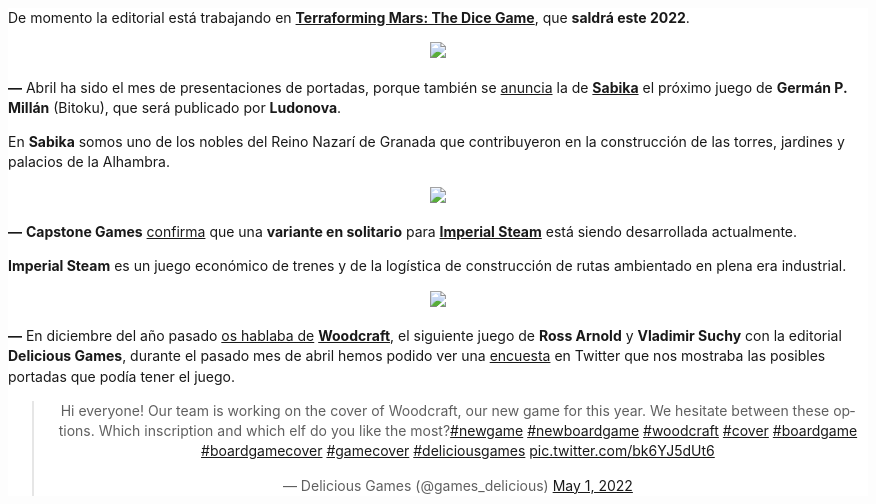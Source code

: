 De momento la editorial está trabajando en **[Terraforming Mars: The Dice
Game](https://boardgamegeek.com/boardgame/296108/terraforming-mars-dice-game)**,
que **saldrá este 2022**.

<p align="center">
<img height=""
src="https://cf.geekdo-images.com/6LOmh8RhQHLbnRY6I96tIQ__imagepage/img/chpaZMIFIQk5iGq12Cv51nPRfw8=/fit-in/900x600/filters:no_upscale():strip_icc()/pic6820026.jpg"></p>

**—** Abril ha sido el mes de presentaciones de portadas, porque también
se
[anuncia](https://twitter.com/Ludonova/status/1516336919424208904?t=ao-jpRByfzfjsg2tM43Omw&s=09)
la de **[Sabika](https://boardgamegeek.com/boardgame/360265/sabika)**
el próximo juego de **Germán P. Millán** (Bitoku), 
que será publicado por **Ludonova**.

En **Sabika** somos uno de los nobles del Reino Nazarí de Granada que
contribuyeron en la construcción de las torres, jardines y palacios de la
Alhambra.

<p align="center">
<img height=""
src="https://cf.geekdo-images.com/detq5U6nwb3WDd8ecKex_A__imagepage/img/oUtVKoavIoPQVPzh1n2LV__4HIc=/fit-in/900x600/filters:no_upscale():strip_icc()/pic6277816.jpg"></p>

**—** **Capstone Games**
[confirma](https://boardgamegeek.com/thread/2740386/article/38695746#38695746)
que una **variante en solitario** para **[Imperial
Steam](https://boardgamegeek.com/boardgame/338760/imperial-steam)** está siendo
desarrollada actualmente.

**Imperial Steam** es un juego económico de trenes y de la logística de
construcción de rutas ambientado en plena era industrial.

<p align="center">
<img height=""
src="https://cf.geekdo-images.com/ZFlQL1n_S7ewDyjJW-nF8A__imagepage/img/UZfYIBshIYNhn2vn2i0Ky_XGU_U=/fit-in/900x600/filters:no_upscale():strip_icc()/pic4251330.jpg"></p>

**—** En diciembre del año pasado [os hablaba
de]({{site.baseurl}}/2021/12/31/noticias-boletin-diciembre-2021/)
**[Woodcraft](https://boardgamegeek.com/boardgame/355093/woodcraft)**, el
siguiente juego de **Ross Arnold** y **Vladimir Suchy** con la editorial
**Delicious Games**, durante el pasado mes de abril hemos podido ver una
[encuesta](https://twitter.com/games_delicious/status/1520831267025133569?t=2EQtu1QNPx4AVNH0IeTDAw&s=09)
en Twitter que nos mostraba las posibles portadas que podía tener el juego.

<div align="center">
<blockquote class="twitter-tweet"><p lang="en" dir="ltr">Hi everyone! Our team is working on the cover of Woodcraft, our new game for this year. We hesitate between these options. Which inscription and which elf do you like the most?<a href="https://twitter.com/hashtag/newgame?src=hash&amp;ref_src=twsrc%5Etfw">#newgame</a> <a href="https://twitter.com/hashtag/newboardgame?src=hash&amp;ref_src=twsrc%5Etfw">#newboardgame</a> <a href="https://twitter.com/hashtag/woodcraft?src=hash&amp;ref_src=twsrc%5Etfw">#woodcraft</a> <a href="https://twitter.com/hashtag/cover?src=hash&amp;ref_src=twsrc%5Etfw">#cover</a> <a href="https://twitter.com/hashtag/boardgame?src=hash&amp;ref_src=twsrc%5Etfw">#boardgame</a> <a href="https://twitter.com/hashtag/boardgamecover?src=hash&amp;ref_src=twsrc%5Etfw">#boardgamecover</a> <a href="https://twitter.com/hashtag/gamecover?src=hash&amp;ref_src=twsrc%5Etfw">#gamecover</a> <a href="https://twitter.com/hashtag/deliciousgames?src=hash&amp;ref_src=twsrc%5Etfw">#deliciousgames</a> <a href="https://t.co/bk6YJ5dUt6">pic.twitter.com/bk6YJ5dUt6</a></p>&mdash; Delicious Games (@games_delicious) <a href="https://twitter.com/games_delicious/status/1520831267025133569?ref_src=twsrc%5Etfw">May 1, 2022</a></blockquote> <script async src="https://platform.twitter.com/widgets.js" charset="utf-8"></script>
</div>
